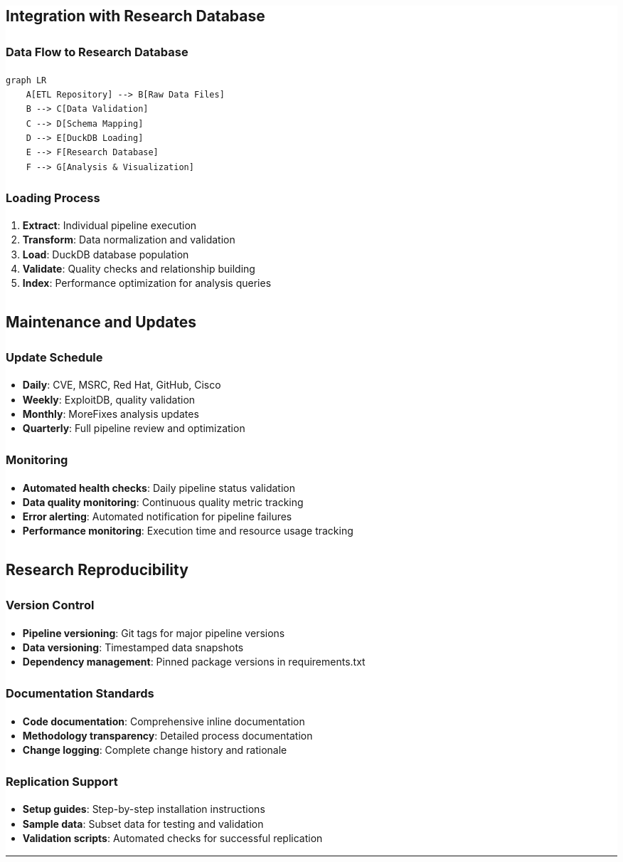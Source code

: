 ## Integration with Research Database

### Data Flow to Research Database

```mermaid
graph LR
    A[ETL Repository] --> B[Raw Data Files]
    B --> C[Data Validation]
    C --> D[Schema Mapping]
    D --> E[DuckDB Loading]
    E --> F[Research Database]
    F --> G[Analysis & Visualization]
```

### Loading Process
1. **Extract**: Individual pipeline execution
2. **Transform**: Data normalization and validation
3. **Load**: DuckDB database population
4. **Validate**: Quality checks and relationship building
5. **Index**: Performance optimization for analysis queries

## Maintenance and Updates

### Update Schedule
- **Daily**: CVE, MSRC, Red Hat, GitHub, Cisco
- **Weekly**: ExploitDB, quality validation
- **Monthly**: MoreFixes analysis updates
- **Quarterly**: Full pipeline review and optimization

### Monitoring
- **Automated health checks**: Daily pipeline status validation
- **Data quality monitoring**: Continuous quality metric tracking
- **Error alerting**: Automated notification for pipeline failures
- **Performance monitoring**: Execution time and resource usage tracking

## Research Reproducibility

### Version Control
- **Pipeline versioning**: Git tags for major pipeline versions
- **Data versioning**: Timestamped data snapshots
- **Dependency management**: Pinned package versions in requirements.txt

### Documentation Standards
- **Code documentation**: Comprehensive inline documentation
- **Methodology transparency**: Detailed process documentation
- **Change logging**: Complete change history and rationale

### Replication Support
- **Setup guides**: Step-by-step installation instructions
- **Sample data**: Subset data for testing and validation
- **Validation scripts**: Automated checks for successful replication

---